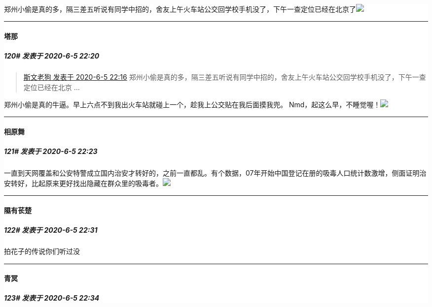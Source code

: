 


郑州小偷是真的多，隔三差五听说有同学中招的，舍友上午火车站公交回学校手机没了，下午一查定位已经在北京了<img src="https://static.saraba1st.com/image/smiley/face2017/037.png" referrerpolicy="no-referrer">







-----

####  塔那  
##### 120#       发表于 2020-6-5 22:20



<blockquote><a href="httphttps://bbs.saraba1st.com/2b/forum.php?mod=redirect&amp;goto=findpost&amp;pid=47692105&amp;ptid=1939788" target="_blank">斯文老狗 发表于 2020-6-5 22:16</a>
郑州小偷是真的多，隔三差五听说有同学中招的，舍友上午火车站公交回学校手机没了，下午一查定位已经在北京 ...</blockquote>
郑州小偷是真的牛逼。早上六点不到我出火车站就碰上一个，趁我上公交贴在我后面摸我兜。
Nmd，起这么早，不睡觉喔！<img src="https://static.saraba1st.com/image/smiley/face2017/022.png" referrerpolicy="no-referrer">







-----

####  相原舞  
##### 121#       发表于 2020-6-5 22:23




一直到天网覆盖和公安特警成立国内治安才转好的，之前一直都乱。有个数据，07年开始中国登记在册的吸毒人口统计数激增，侧面证明治安转好，比起原来更好找出隐藏在群众里的吸毒者。<img src="https://static.saraba1st.com/image/smiley/face2017/006.png" referrerpolicy="no-referrer">







-----

####  隰有苌楚  
##### 122#       发表于 2020-6-5 22:31




拍花子的传说你们听过没







-----

####  青冥  
##### 123#       发表于 2020-6-5 22:34
